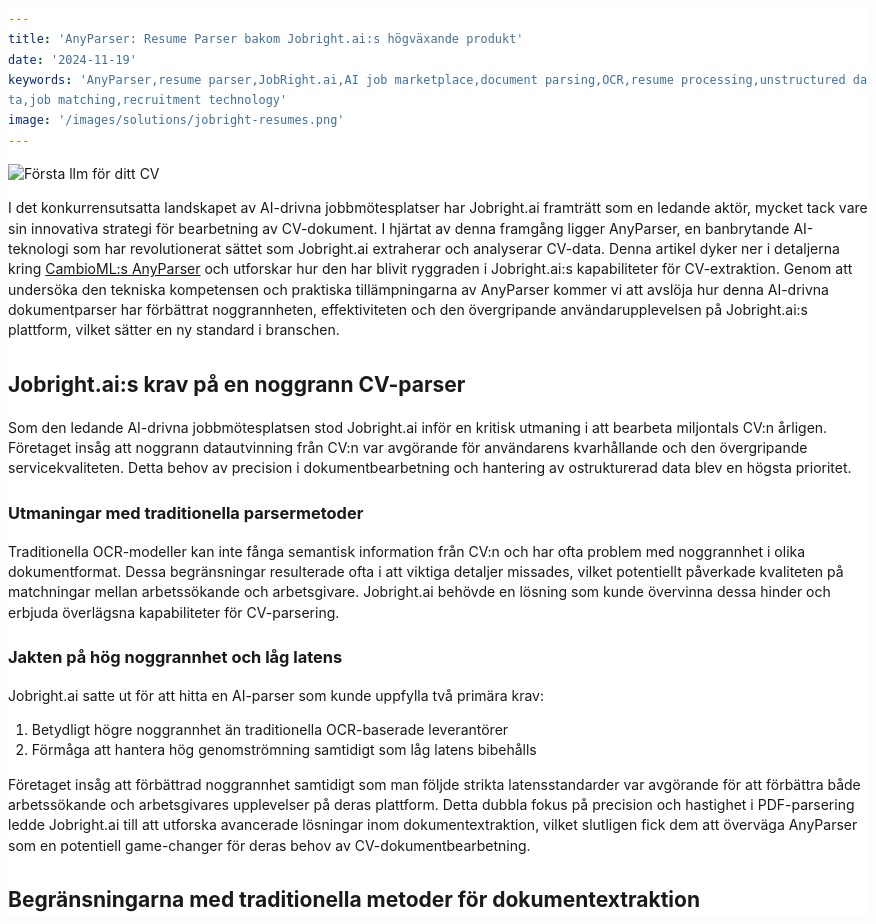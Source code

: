```yaml
---
title: 'AnyParser: Resume Parser bakom Jobright.ai:s högväxande produkt'
date: '2024-11-19'
keywords: 'AnyParser,resume parser,JobRight.ai,AI job marketplace,document parsing,OCR,resume processing,unstructured data,job matching,recruitment technology'
image: '/images/solutions/jobright-resumes.png'
---
```


![Första llm för ditt CV](/images/solutions/jobright-resumes.png)

I det konkurrensutsatta landskapet av AI-drivna jobbmötesplatser har Jobright.ai framträtt som en ledande aktör, mycket tack vare sin innovativa strategi för bearbetning av CV-dokument. I hjärtat av denna framgång ligger AnyParser, en banbrytande AI-teknologi som har revolutionerat sättet som Jobright.ai extraherar och analyserar CV-data. Denna artikel dyker ner i detaljerna kring [CambioML:s AnyParser](https://www.cambioml.com/sandbox) och utforskar hur den har blivit ryggraden i Jobright.ai:s kapabiliteter för CV-extraktion. Genom att undersöka den tekniska kompetensen och praktiska tillämpningarna av AnyParser kommer vi att avslöja hur denna AI-drivna dokumentparser har förbättrat noggrannheten, effektiviteten och den övergripande användarupplevelsen på Jobright.ai:s plattform, vilket sätter en ny standard i branschen.

## Jobright.ai:s krav på en noggrann CV-parser

Som den ledande AI-drivna jobbmötesplatsen stod Jobright.ai inför en kritisk utmaning i att bearbeta miljontals CV:n årligen. Företaget insåg att noggrann datautvinning från CV:n var avgörande för användarens kvarhållande och den övergripande servicekvaliteten. Detta behov av precision i dokumentbearbetning och hantering av ostrukturerad data blev en högsta prioritet.

### Utmaningar med traditionella parsermetoder

Traditionella OCR-modeller kan inte fånga semantisk information från CV:n och har ofta problem med noggrannhet i olika dokumentformat. Dessa begränsningar resulterade ofta i att viktiga detaljer missades, vilket potentiellt påverkade kvaliteten på matchningar mellan arbetssökande och arbetsgivare. Jobright.ai behövde en lösning som kunde övervinna dessa hinder och erbjuda överlägsna kapabiliteter för CV-parsering.

### Jakten på hög noggrannhet och låg latens

Jobright.ai satte ut för att hitta en AI-parser som kunde uppfylla två primära krav:

1. Betydligt högre noggrannhet än traditionella OCR-baserade leverantörer
2. Förmåga att hantera hög genomströmning samtidigt som låg latens bibehålls

Företaget insåg att förbättrad noggrannhet samtidigt som man följde strikta latensstandarder var avgörande för att förbättra både arbetssökande och arbetsgivares upplevelser på deras plattform. Detta dubbla fokus på precision och hastighet i PDF-parsering ledde Jobright.ai till att utforska avancerade lösningar inom dokumentextraktion, vilket slutligen fick dem att överväga AnyParser som en potentiell game-changer för deras behov av CV-dokumentbearbetning.

## Begränsningarna med traditionella metoder för dokumentextraktion
